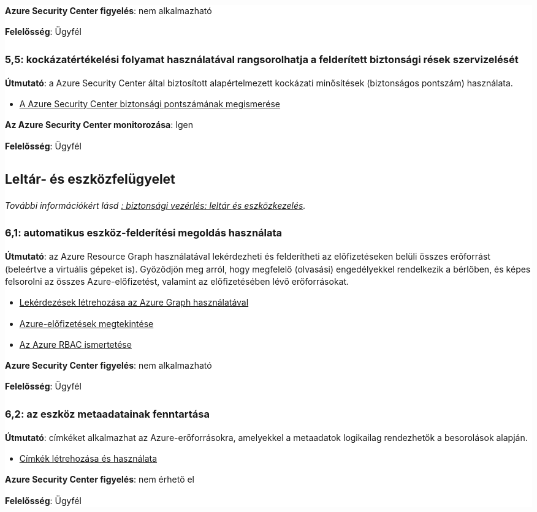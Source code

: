 **Azure Security Center figyelés**: nem alkalmazható

**Felelősség**: Ügyfél

### <a name="55-use-a-risk-rating-process-to-prioritize-the-remediation-of-discovered-vulnerabilities"></a>5,5: kockázatértékelési folyamat használatával rangsorolhatja a felderített biztonsági rések szervizelését

**Útmutató**: a Azure Security Center által biztosított alapértelmezett kockázati minősítések (biztonságos pontszám) használata.

* [A Azure Security Center biztonsági pontszámának megismerése](../../security-center/secure-score-security-controls.md)

**Az Azure Security Center monitorozása**: Igen

**Felelősség**: Ügyfél

## <a name="inventory-and-asset-management"></a>Leltár- és eszközfelügyelet

*További információkért lásd [: biztonsági vezérlés: leltár és eszközkezelés](../../security/benchmarks/security-control-inventory-asset-management.md).*

### <a name="61-use-automated-asset-discovery-solution"></a>6,1: automatikus eszköz-felderítési megoldás használata

**Útmutató**: az Azure Resource Graph használatával lekérdezheti és felderítheti az előfizetéseken belüli összes erőforrást (beleértve a virtuális gépeket is). Győződjön meg arról, hogy megfelelő (olvasási) engedélyekkel rendelkezik a bérlőben, és képes felsorolni az összes Azure-előfizetést, valamint az előfizetésében lévő erőforrásokat.

* [Lekérdezések létrehozása az Azure Graph használatával](../../governance/resource-graph/first-query-portal.md)

* [Azure-előfizetések megtekintése](/powershell/module/az.accounts/get-azsubscription?view=azps-3.0.0)

* [Az Azure RBAC ismertetése](../../role-based-access-control/overview.md)

**Azure Security Center figyelés**: nem alkalmazható

**Felelősség**: Ügyfél

### <a name="62-maintain-asset-metadata"></a>6,2: az eszköz metaadatainak fenntartása

**Útmutató**: címkéket alkalmazhat az Azure-erőforrásokra, amelyekkel a metaadatok logikailag rendezhetők a besorolások alapján.

* [Címkék létrehozása és használata](../../azure-resource-manager/management/tag-resources.md)

**Azure Security Center figyelés**: nem érhető el

**Felelősség**: Ügyfél
